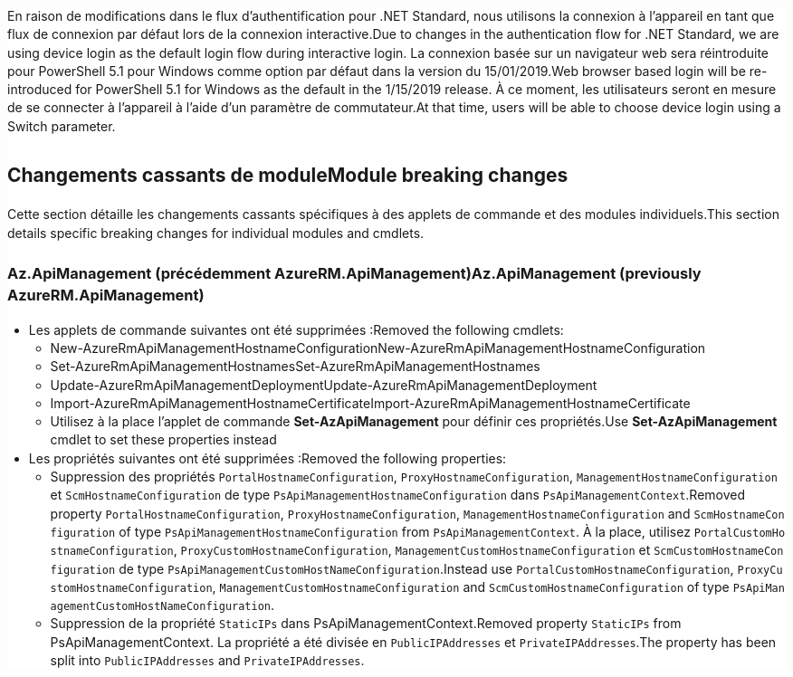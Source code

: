 <span data-ttu-id="c6816-205">En raison de modifications dans le flux d’authentification pour .NET Standard, nous utilisons la connexion à l’appareil en tant que flux de connexion par défaut lors de la connexion interactive.</span><span class="sxs-lookup"><span data-stu-id="c6816-205">Due to changes in the authentication flow for .NET Standard, we are using device login as the default login flow during interactive login.</span></span> <span data-ttu-id="c6816-206">La connexion basée sur un navigateur web sera réintroduite pour PowerShell 5.1 pour Windows comme option par défaut dans la version du 15/01/2019.</span><span class="sxs-lookup"><span data-stu-id="c6816-206">Web browser based login will be re-introduced for PowerShell 5.1 for Windows as the default in the 1/15/2019 release.</span></span> <span data-ttu-id="c6816-207">À ce moment, les utilisateurs seront en mesure de se connecter à l’appareil à l’aide d’un paramètre de commutateur.</span><span class="sxs-lookup"><span data-stu-id="c6816-207">At that time, users will be able to choose device login using a Switch parameter.</span></span>

## <a name="module-breaking-changes"></a><span data-ttu-id="c6816-208">Changements cassants de module</span><span class="sxs-lookup"><span data-stu-id="c6816-208">Module breaking changes</span></span>

<span data-ttu-id="c6816-209">Cette section détaille les changements cassants spécifiques à des applets de commande et des modules individuels.</span><span class="sxs-lookup"><span data-stu-id="c6816-209">This section details specific breaking changes for individual modules and cmdlets.</span></span>

### <a name="azapimanagement-previously-azurermapimanagement"></a><span data-ttu-id="c6816-210">Az.ApiManagement (précédemment AzureRM.ApiManagement)</span><span class="sxs-lookup"><span data-stu-id="c6816-210">Az.ApiManagement (previously AzureRM.ApiManagement)</span></span>

- <span data-ttu-id="c6816-211">Les applets de commande suivantes ont été supprimées :</span><span class="sxs-lookup"><span data-stu-id="c6816-211">Removed the following cmdlets:</span></span>
  - <span data-ttu-id="c6816-212">New-AzureRmApiManagementHostnameConfiguration</span><span class="sxs-lookup"><span data-stu-id="c6816-212">New-AzureRmApiManagementHostnameConfiguration</span></span>
  - <span data-ttu-id="c6816-213">Set-AzureRmApiManagementHostnames</span><span class="sxs-lookup"><span data-stu-id="c6816-213">Set-AzureRmApiManagementHostnames</span></span>
  - <span data-ttu-id="c6816-214">Update-AzureRmApiManagementDeployment</span><span class="sxs-lookup"><span data-stu-id="c6816-214">Update-AzureRmApiManagementDeployment</span></span>
  - <span data-ttu-id="c6816-215">Import-AzureRmApiManagementHostnameCertificate</span><span class="sxs-lookup"><span data-stu-id="c6816-215">Import-AzureRmApiManagementHostnameCertificate</span></span>
  - <span data-ttu-id="c6816-216">Utilisez à la place l’applet de commande **Set-AzApiManagement** pour définir ces propriétés.</span><span class="sxs-lookup"><span data-stu-id="c6816-216">Use **Set-AzApiManagement** cmdlet to set these properties instead</span></span>
- <span data-ttu-id="c6816-217">Les propriétés suivantes ont été supprimées :</span><span class="sxs-lookup"><span data-stu-id="c6816-217">Removed the following properties:</span></span>
  - <span data-ttu-id="c6816-218">Suppression des propriétés `PortalHostnameConfiguration`, `ProxyHostnameConfiguration`, `ManagementHostnameConfiguration` et `ScmHostnameConfiguration` de type `PsApiManagementHostnameConfiguration` dans `PsApiManagementContext`.</span><span class="sxs-lookup"><span data-stu-id="c6816-218">Removed property `PortalHostnameConfiguration`, `ProxyHostnameConfiguration`, `ManagementHostnameConfiguration` and `ScmHostnameConfiguration` of type `PsApiManagementHostnameConfiguration` from `PsApiManagementContext`.</span></span> <span data-ttu-id="c6816-219">À la place, utilisez `PortalCustomHostnameConfiguration`, `ProxyCustomHostnameConfiguration`, `ManagementCustomHostnameConfiguration` et `ScmCustomHostnameConfiguration` de type `PsApiManagementCustomHostNameConfiguration`.</span><span class="sxs-lookup"><span data-stu-id="c6816-219">Instead use `PortalCustomHostnameConfiguration`, `ProxyCustomHostnameConfiguration`, `ManagementCustomHostnameConfiguration` and `ScmCustomHostnameConfiguration` of type `PsApiManagementCustomHostNameConfiguration`.</span></span>
  - <span data-ttu-id="c6816-220">Suppression de la propriété `StaticIPs` dans PsApiManagementContext.</span><span class="sxs-lookup"><span data-stu-id="c6816-220">Removed property `StaticIPs` from PsApiManagementContext.</span></span> <span data-ttu-id="c6816-221">La propriété a été divisée en `PublicIPAddresses` et `PrivateIPAddresses`.</span><span class="sxs-lookup"><span data-stu-id="c6816-221">The property has been split into `PublicIPAddresses` and `PrivateIPAddresses`.</span></span>